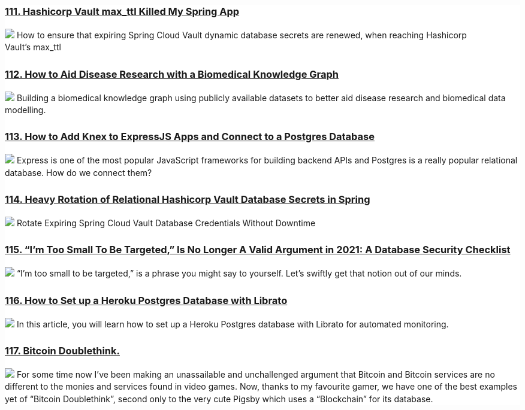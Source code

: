 ### [111. Hashicorp Vault max_ttl Killed My Spring App](https://hackernoon.com/hashicorp-vault-max_ttl-killed-my-spring-app-zk7p367z)
![](https://cdn.hackernoon.com/drafts/yl1l3x2p.png)
How to ensure that expiring Spring Cloud Vault dynamic database secrets are renewed, when reaching Hashicorp Vault’s max_ttl

### [112. How to Aid Disease Research with a Biomedical Knowledge Graph](https://hackernoon.com/how-to-aid-disease-research-with-a-biomedical-knowledge-graph-sn58359p)
![](https://cdn.hackernoon.com/images/owUeJT0dLubHoWBfQmFO7pNCtvk2-3o735af.jpeg)
Building a biomedical knowledge graph using publicly available datasets to better aid disease research and biomedical data modelling.

### [113. How to Add Knex to ExpressJS Apps and Connect to a Postgres Database](https://hackernoon.com/how-to-add-knex-to-expressjs-apps-and-connect-to-a-postgres-database-od4p3113)
![](https://cdn.hackernoon.com/images/y1WdnXcY6SeRgxHTuQD8HWkMV4L2-8bx35ej.jpeg)
Express is one of the most popular JavaScript frameworks for building backend APIs and Postgres is a really popular relational database. How do we connect them?

### [114. Heavy Rotation of Relational Hashicorp Vault Database Secrets in Spring](https://hackernoon.com/how-to-handle-the-expiration-of-hashicorp-vault-database-secrets-in-spring-80qa3y16)
![](https://cdn.hackernoon.com/drafts/9k113yjs.png)
Rotate Expiring Spring Cloud Vault Database Credentials Without Downtime

### [115. “I’m Too Small To Be Targeted,” Is No Longer A Valid Argument in 2021: A Database Security Checklist](https://hackernoon.com/im-too-small-to-be-targeted-is-no-longer-a-valid-argument-in-2021-a-database-security-checklist-ix8c33q5)
![](https://hackernoon.com/images/87TektCts2aPzLfLjzdBJnicMFK2-f1f33hm.jpeg)
“I’m too small to be targeted,” is a phrase you might say to yourself. Let’s swiftly get that notion out of our minds. 

### [116. How to Set up a Heroku Postgres Database with Librato](https://hackernoon.com/how-to-set-up-a-heroku-postgres-database-with-librato-xl2v31gl)
![](https://cdn.hackernoon.com/images/nTMgodFHH4evRjSdNFNz3dacaM23-8te31zc.jpeg)
In this article, you will learn how to set up a Heroku Postgres database with Librato for automated monitoring.

### [117. Bitcoin Doublethink.](https://hackernoon.com/test-5y8c3pqr)
![](https://cdn.hackernoon.com/drafts/8co3qjd.png)
For some time now I’ve been making an unassailable and unchallenged argument that Bitcoin and Bitcoin services are no different to the monies and services found in video games. Now, thanks to my favourite gamer, we have one of the best examples yet of “Bitcoin Doublethink”, second only to the very cute Pigsby which uses a “Blockchain” for its database.
